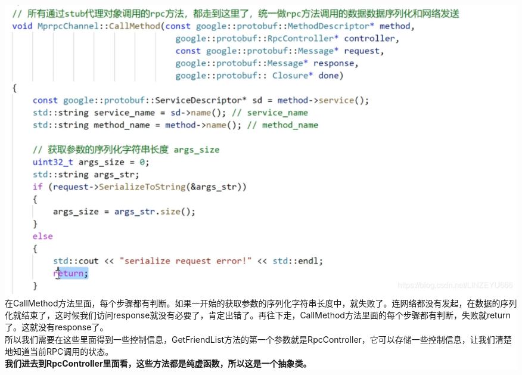 ![在这里插入图片描述](image/watermark,type_ZmFuZ3poZW5naGVpdGk,shadow_10,text_aHR0cHM6Ly9ibG9nLmNzZG4ubmV0L0xJTlpFWVU2NjY=,size_16,color_FFFFFF,t_70-16935591695811.png)  
在CallMethod方法里面，每个步骤都有判断。如果一开始的获取参数的序列化字符串长度中，就失败了。连网络都没有发起，在数据的序列化就结束了，这时候我们访问response就没有必要了，肯定出错了。再往下走，CallMethod方法里面的每个步骤都有判断，失败就return了。这就没有response了。  
所以我们需要在这些里面得到一些控制信息，GetFriendList方法的第一个参数就是RpcController，它可以存储一些控制信息，让我们清楚地知道当前RPC调用的状态。  
**我们进去到RpcController里面看，这些方法都是纯虚函数，所以这是一个抽象类。**  